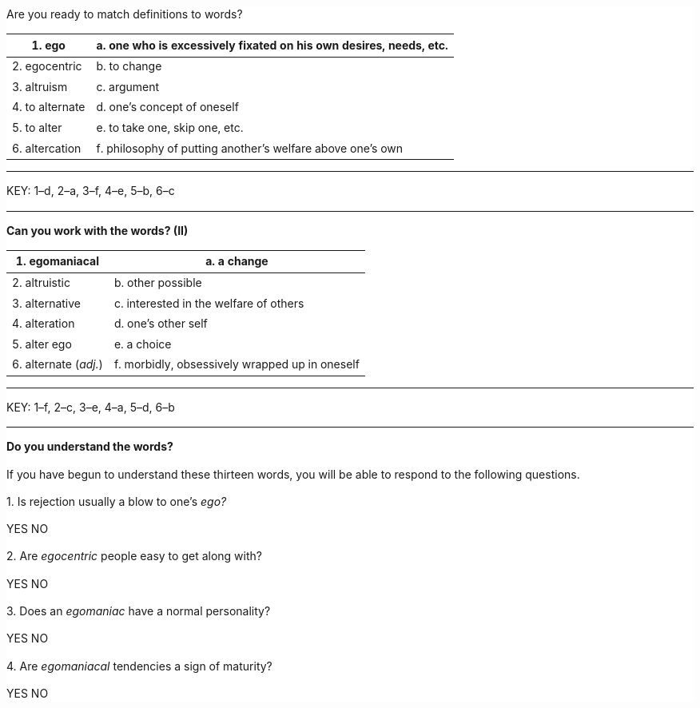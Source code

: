 Are you ready to match definitions to words?

| 1. ego            | a. one who is excessively fixated on his own desires, needs, etc. |
| ----------------- | ----------------------------------------------------------------- |
|   2. egocentric   | b. to change                                                      |
|   3. altruism     | c. argument                                                       |
|   4. to alternate | d. one’s concept of oneself                                       |
|   5. to alter     | e. to take one, skip one, etc.                                    |
|   6. altercation  | f. philosophy of putting another’s welfare above one’s own        |

***

KEY:  1–d, 2–a, 3–f, 4–e, 5–b, 6–c

***

**Can you work with the words? (II)**

| 1. egomaniacal          | a. a change                                    |
| ----------------------- | ---------------------------------------------- |
|   2. altruistic         | b. other possible                              |
|   3. alternative        | c. interested in the welfare of others         |
| 4. alteration           | d. one’s other self                            |
|   5. alter ego          | e. a choice                                    |
|   6. alternate (_adj._) | f. morbidly, obsessively wrapped up in oneself |

***

KEY:  1–f, 2–c, 3–e, 4–a, 5–d, 6–b

***

**Do you understand the words?**

If you have begun to understand these thirteen words, you will be able to respond to the following questions.

&#x20; 1\. Is rejection usually a blow to one’s _ego?_

YES      NO

&#x20; 2\. Are _egocentric_ people easy to get along with?

YES      NO

&#x20; 3\. Does an _egomaniac_ have a normal personality?

YES      NO

&#x20; 4\. Are _egomaniacal_ tendencies a sign of maturity?

YES      NO
